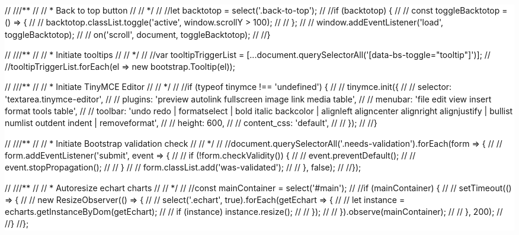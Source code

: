 //    ///**
//    // * Back to top button
//    // */
//    //let backtotop = select('.back-to-top');
//    //if (backtotop) {
//    //    const toggleBacktotop = () => {
//    //        backtotop.classList.toggle('active', window.scrollY > 100);
//    //    };
//    //    window.addEventListener('load', toggleBacktotop);
//    //    on('scroll', document, toggleBacktotop);
//    //}

//    ///**
//    // * Initiate tooltips
//    // */
//    //var tooltipTriggerList = [...document.querySelectorAll('[data-bs-toggle="tooltip"]')];
//    //tooltipTriggerList.forEach(el => new bootstrap.Tooltip(el));

//    ///**
//    // * Initiate TinyMCE Editor
//    // */
//    //if (typeof tinymce !== 'undefined') {
//    //    tinymce.init({
//    //        selector: 'textarea.tinymce-editor',
//    //        plugins: 'preview autolink fullscreen image link media table',
//    //        menubar: 'file edit view insert format tools table',
//    //        toolbar: 'undo redo | formatselect | bold italic backcolor | alignleft aligncenter alignright alignjustify | bullist numlist outdent indent | removeformat',
//    //        height: 600,
//    //        content_css: 'default',
//    //    });
//    //}

//    ///**
//    // * Initiate Bootstrap validation check
//    // */
//    //document.querySelectorAll('.needs-validation').forEach(form => {
//    //    form.addEventListener('submit', event => {
//    //        if (!form.checkValidity()) {
//    //            event.preventDefault();
//    //            event.stopPropagation();
//    //        }
//    //        form.classList.add('was-validated');
//    //    }, false);
//    //});

//    ///**
//    // * Autoresize echart charts
//    // */
//    //const mainContainer = select('#main');
//    //if (mainContainer) {
//    //    setTimeout(() => {
//    //        new ResizeObserver(() => {
//    //            select('.echart', true).forEach(getEchart => {
//    //                let instance = echarts.getInstanceByDom(getEchart);
//    //                if (instance) instance.resize();
//    //            });
//    //        }).observe(mainContainer);
//    //    }, 200);
//    //}
//};
